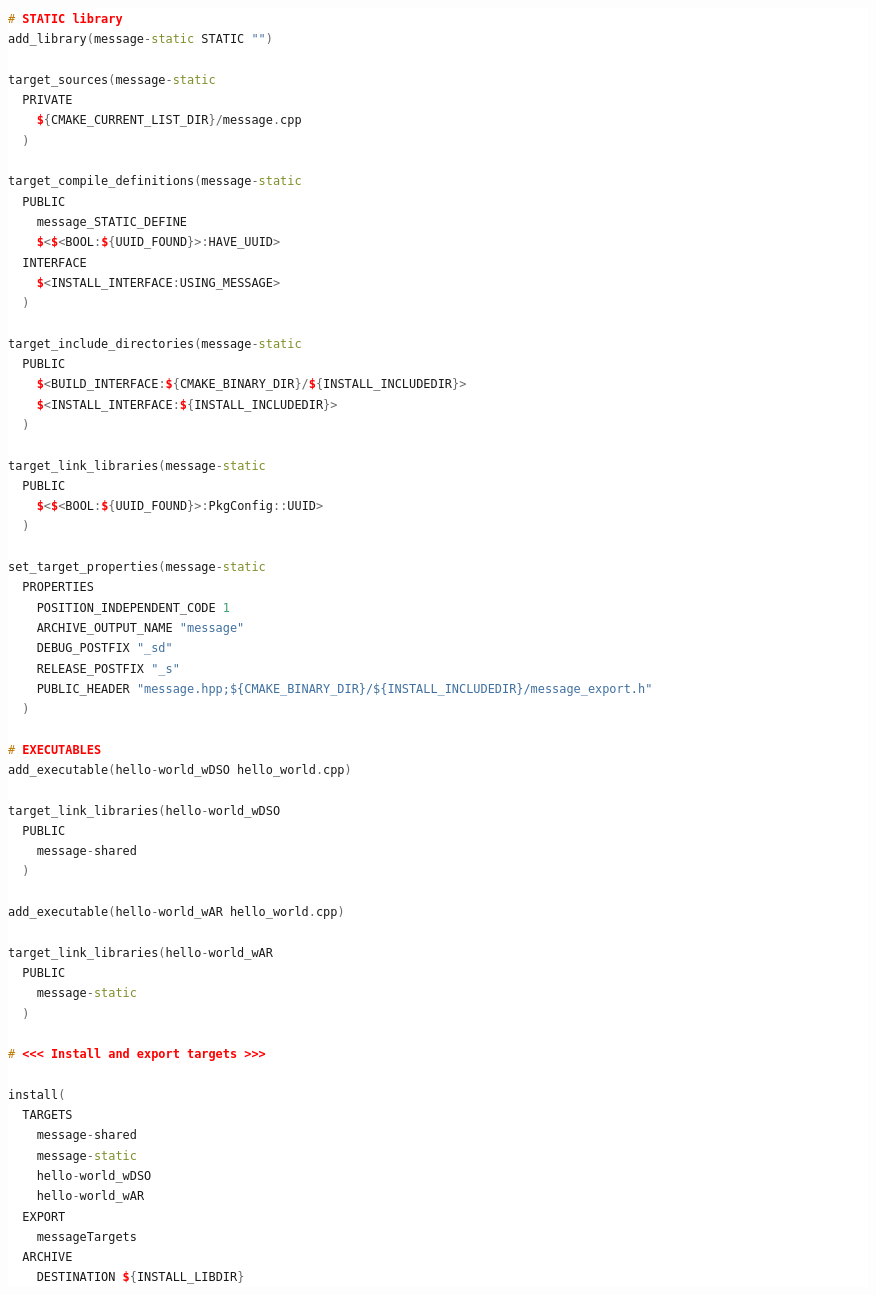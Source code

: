 ```c++
# STATIC library
add_library(message-static STATIC "")

target_sources(message-static
  PRIVATE
    ${CMAKE_CURRENT_LIST_DIR}/message.cpp
  )

target_compile_definitions(message-static
  PUBLIC
    message_STATIC_DEFINE
    $<$<BOOL:${UUID_FOUND}>:HAVE_UUID>
  INTERFACE
    $<INSTALL_INTERFACE:USING_MESSAGE>
  )

target_include_directories(message-static
  PUBLIC
    $<BUILD_INTERFACE:${CMAKE_BINARY_DIR}/${INSTALL_INCLUDEDIR}>
    $<INSTALL_INTERFACE:${INSTALL_INCLUDEDIR}>
  )

target_link_libraries(message-static
  PUBLIC
    $<$<BOOL:${UUID_FOUND}>:PkgConfig::UUID>
  )

set_target_properties(message-static
  PROPERTIES
    POSITION_INDEPENDENT_CODE 1
    ARCHIVE_OUTPUT_NAME "message"
    DEBUG_POSTFIX "_sd"
    RELEASE_POSTFIX "_s"
    PUBLIC_HEADER "message.hpp;${CMAKE_BINARY_DIR}/${INSTALL_INCLUDEDIR}/message_export.h"
  )

# EXECUTABLES
add_executable(hello-world_wDSO hello_world.cpp)

target_link_libraries(hello-world_wDSO
  PUBLIC
    message-shared
  )

add_executable(hello-world_wAR hello_world.cpp)

target_link_libraries(hello-world_wAR
  PUBLIC
    message-static
  )

# <<< Install and export targets >>>

install(
  TARGETS
    message-shared
    message-static
    hello-world_wDSO
    hello-world_wAR
  EXPORT
    messageTargets
  ARCHIVE
    DESTINATION ${INSTALL_LIBDIR}
```
